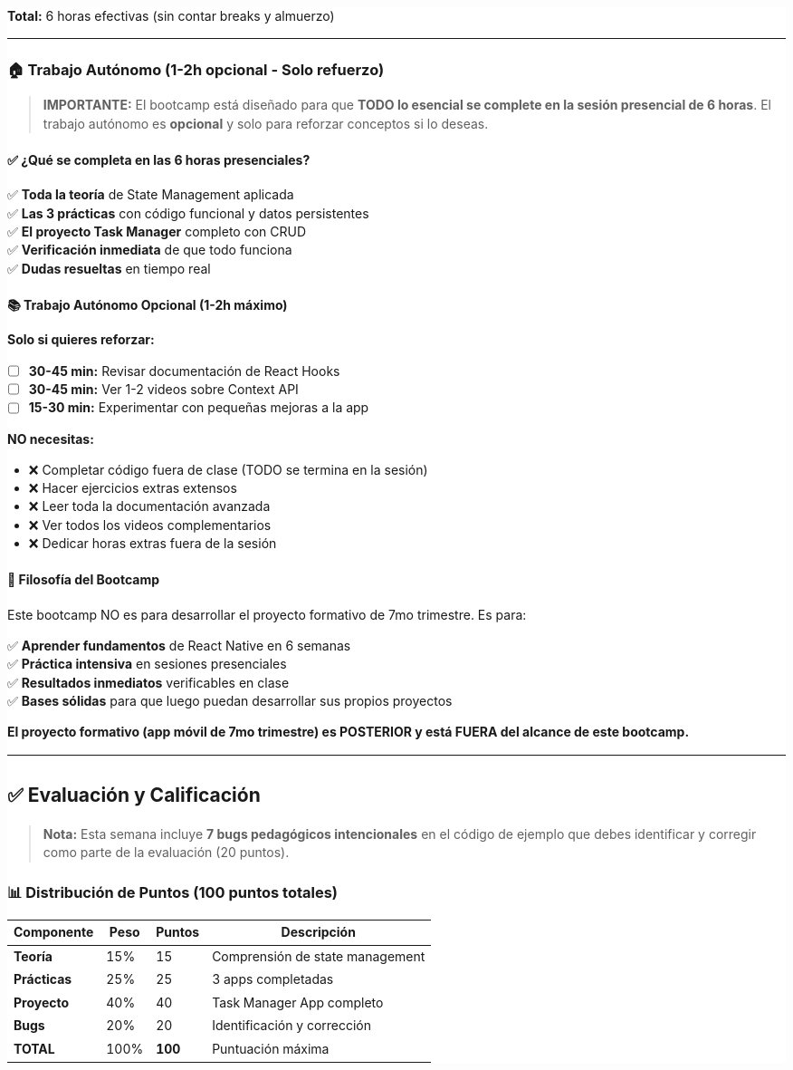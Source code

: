 **Total:** 6 horas efectivas (sin contar breaks y almuerzo)

---

### 🏠 Trabajo Autónomo (1-2h opcional - Solo refuerzo)

> **IMPORTANTE:** El bootcamp está diseñado para que **TODO lo esencial se complete en la sesión presencial de 6 horas**. El trabajo autónomo es **opcional** y solo para reforzar conceptos si lo deseas.

#### ✅ ¿Qué se completa en las 6 horas presenciales?

✅ **Toda la teoría** de State Management aplicada  
✅ **Las 3 prácticas** con código funcional y datos persistentes  
✅ **El proyecto Task Manager** completo con CRUD  
✅ **Verificación inmediata** de que todo funciona  
✅ **Dudas resueltas** en tiempo real

#### 📚 Trabajo Autónomo Opcional (1-2h máximo)

**Solo si quieres reforzar:**

- [ ] **30-45 min:** Revisar documentación de React Hooks
- [ ] **30-45 min:** Ver 1-2 videos sobre Context API
- [ ] **15-30 min:** Experimentar con pequeñas mejoras a la app

**NO necesitas:**

- ❌ Completar código fuera de clase (TODO se termina en la sesión)
- ❌ Hacer ejercicios extras extensos
- ❌ Leer toda la documentación avanzada
- ❌ Ver todos los videos complementarios
- ❌ Dedicar horas extras fuera de la sesión

#### 🎯 Filosofía del Bootcamp

Este bootcamp NO es para desarrollar el proyecto formativo de 7mo trimestre. Es para:

✅ **Aprender fundamentos** de React Native en 6 semanas  
✅ **Práctica intensiva** en sesiones presenciales  
✅ **Resultados inmediatos** verificables en clase  
✅ **Bases sólidas** para que luego puedan desarrollar sus propios proyectos

**El proyecto formativo (app móvil de 7mo trimestre) es POSTERIOR y está FUERA del alcance de este bootcamp.**

---

## ✅ Evaluación y Calificación

> **Nota:** Esta semana incluye **7 bugs pedagógicos intencionales** en el código de ejemplo que debes identificar y corregir como parte de la evaluación (20 puntos).

### 📊 Distribución de Puntos (100 puntos totales)

| Componente    | Peso | Puntos  | Descripción                     |
| ------------- | ---- | ------- | ------------------------------- |
| **Teoría**    | 15%  | 15      | Comprensión de state management |
| **Prácticas** | 25%  | 25      | 3 apps completadas              |
| **Proyecto**  | 40%  | 40      | Task Manager App completo       |
| **Bugs**      | 20%  | 20      | Identificación y corrección     |
| **TOTAL**     | 100% | **100** | Puntuación máxima               |
